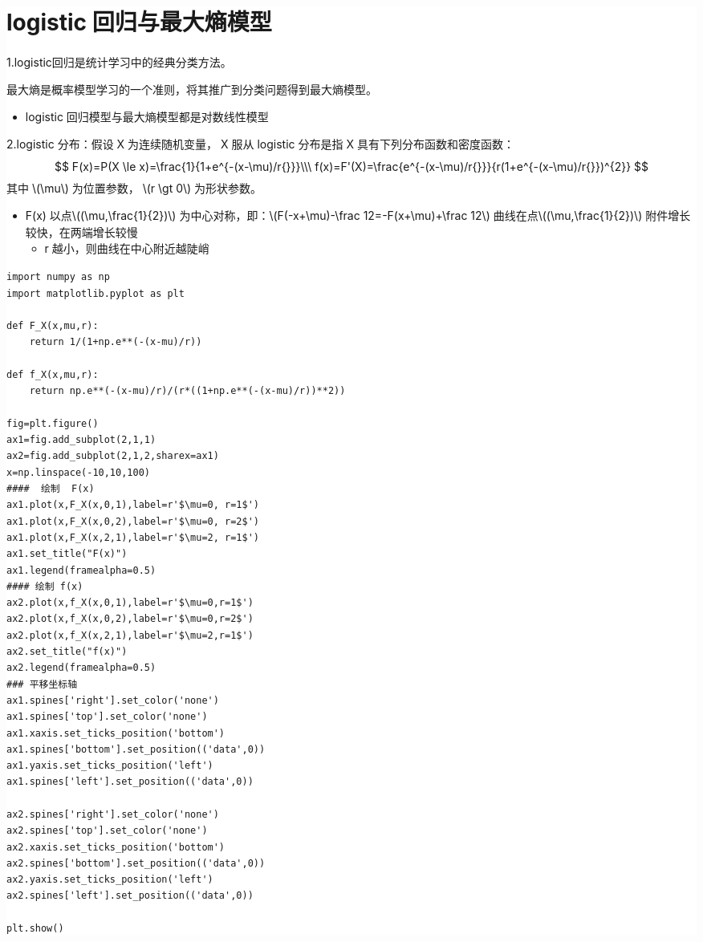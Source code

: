 # logistic 回归与最大熵模型

1.logistic回归是统计学习中的经典分类方法。

最大熵是概率模型学习的一个准则，将其推广到分类问题得到最大熵模型。

- logistic 回归模型与最大熵模型都是对数线性模型

2.logistic 分布：假设 X 为连续随机变量， X 服从 logistic 分布是指 X 具有下列分布函数和密度函数：
$$
F(x)=P(X \le x)=\frac{1}{1+e^{-(x-\mu)/r{}}}\\\
f(x)=F'(X)=\frac{e^{-(x-\mu)/r{}}}{r(1+e^{-(x-\mu)/r{}})^{2}}
$$
其中 \\(\mu\\) 为位置参数， \\(r \gt 0\\) 为形状参数。

- F(x) 以点\\((\mu,\frac{1}{2})\\) 为中心对称，即：\\(F(-x+\mu)-\frac 12=-F(x+\mu)+\frac 12\\) 曲线在点\\((\mu,\frac{1}{2})\\) 附件增长较快，在两端增长较慢
	- r 越小，则曲线在中心附近越陡峭

```
import numpy as np
import matplotlib.pyplot as plt

def F_X(x,mu,r):
	return 1/(1+np.e**(-(x-mu)/r))

def f_X(x,mu,r):
	return np.e**(-(x-mu)/r)/(r*((1+np.e**(-(x-mu)/r))**2))

fig=plt.figure()
ax1=fig.add_subplot(2,1,1)
ax2=fig.add_subplot(2,1,2,sharex=ax1)
x=np.linspace(-10,10,100)
####  绘制  F(x)
ax1.plot(x,F_X(x,0,1),label=r'$\mu=0, r=1$')
ax1.plot(x,F_X(x,0,2),label=r'$\mu=0, r=2$')
ax1.plot(x,F_X(x,2,1),label=r'$\mu=2, r=1$')
ax1.set_title("F(x)")
ax1.legend(framealpha=0.5)
#### 绘制 f(x)
ax2.plot(x,f_X(x,0,1),label=r'$\mu=0,r=1$')
ax2.plot(x,f_X(x,0,2),label=r'$\mu=0,r=2$')
ax2.plot(x,f_X(x,2,1),label=r'$\mu=2,r=1$')
ax2.set_title("f(x)")
ax2.legend(framealpha=0.5)
### 平移坐标轴
ax1.spines['right'].set_color('none')
ax1.spines['top'].set_color('none')
ax1.xaxis.set_ticks_position('bottom')
ax1.spines['bottom'].set_position(('data',0))
ax1.yaxis.set_ticks_position('left')
ax1.spines['left'].set_position(('data',0))

ax2.spines['right'].set_color('none')
ax2.spines['top'].set_color('none')
ax2.xaxis.set_ticks_position('bottom')
ax2.spines['bottom'].set_position(('data',0))
ax2.yaxis.set_ticks_position('left')
ax2.spines['left'].set_position(('data',0))

plt.show()
```
